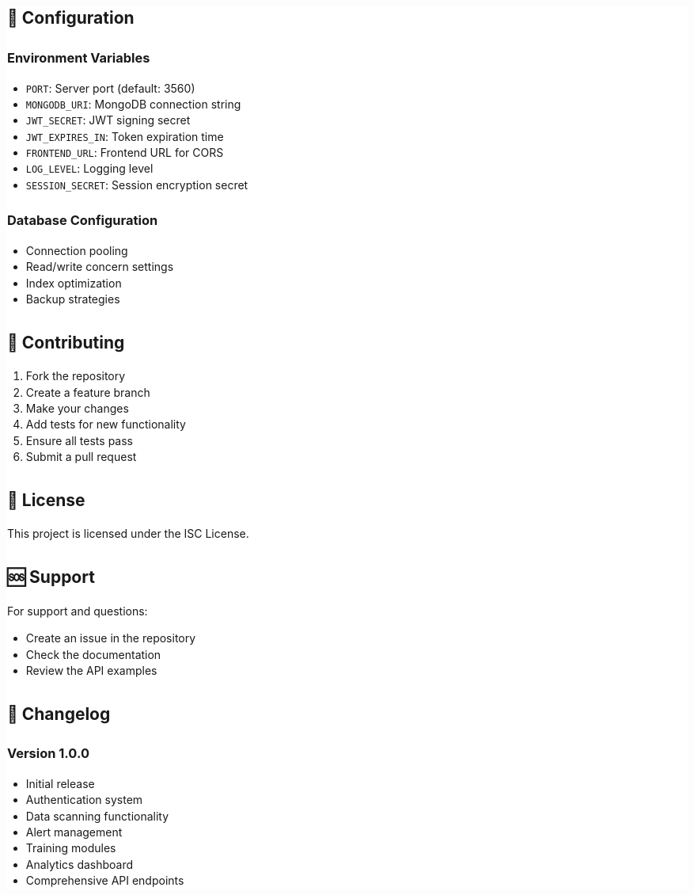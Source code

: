 ## 🔧 Configuration

### Environment Variables
- `PORT`: Server port (default: 3560)
- `MONGODB_URI`: MongoDB connection string
- `JWT_SECRET`: JWT signing secret
- `JWT_EXPIRES_IN`: Token expiration time
- `FRONTEND_URL`: Frontend URL for CORS
- `LOG_LEVEL`: Logging level
- `SESSION_SECRET`: Session encryption secret

### Database Configuration
- Connection pooling
- Read/write concern settings
- Index optimization
- Backup strategies

## 🤝 Contributing

1. Fork the repository
2. Create a feature branch
3. Make your changes
4. Add tests for new functionality
5. Ensure all tests pass
6. Submit a pull request

## 📄 License

This project is licensed under the ISC License.

## 🆘 Support

For support and questions:
- Create an issue in the repository
- Check the documentation
- Review the API examples

## 🔄 Changelog

### Version 1.0.0
- Initial release
- Authentication system
- Data scanning functionality
- Alert management
- Training modules
- Analytics dashboard
- Comprehensive API endpoints

